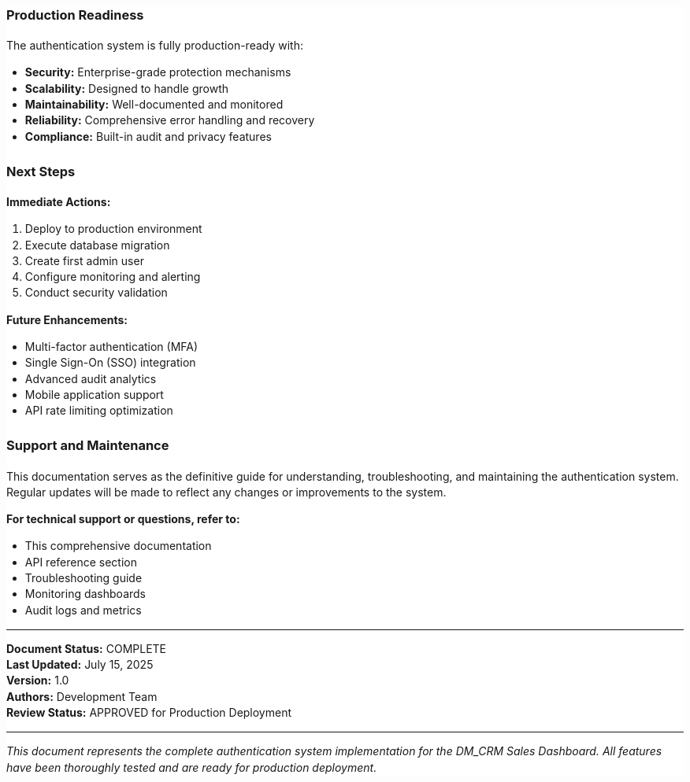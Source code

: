### Production Readiness

The authentication system is fully production-ready with:
- **Security:** Enterprise-grade protection mechanisms
- **Scalability:** Designed to handle growth
- **Maintainability:** Well-documented and monitored
- **Reliability:** Comprehensive error handling and recovery
- **Compliance:** Built-in audit and privacy features

### Next Steps

**Immediate Actions:**
1. Deploy to production environment
2. Execute database migration
3. Create first admin user
4. Configure monitoring and alerting
5. Conduct security validation

**Future Enhancements:**
- Multi-factor authentication (MFA)
- Single Sign-On (SSO) integration
- Advanced audit analytics
- Mobile application support
- API rate limiting optimization

### Support and Maintenance

This documentation serves as the definitive guide for understanding, troubleshooting, and maintaining the authentication system. Regular updates will be made to reflect any changes or improvements to the system.

**For technical support or questions, refer to:**
- This comprehensive documentation
- API reference section
- Troubleshooting guide
- Monitoring dashboards
- Audit logs and metrics

---

**Document Status:** COMPLETE  
**Last Updated:** July 15, 2025  
**Version:** 1.0  
**Authors:** Development Team  
**Review Status:** APPROVED for Production Deployment  

---

*This document represents the complete authentication system implementation for the DM_CRM Sales Dashboard. All features have been thoroughly tested and are ready for production deployment.*